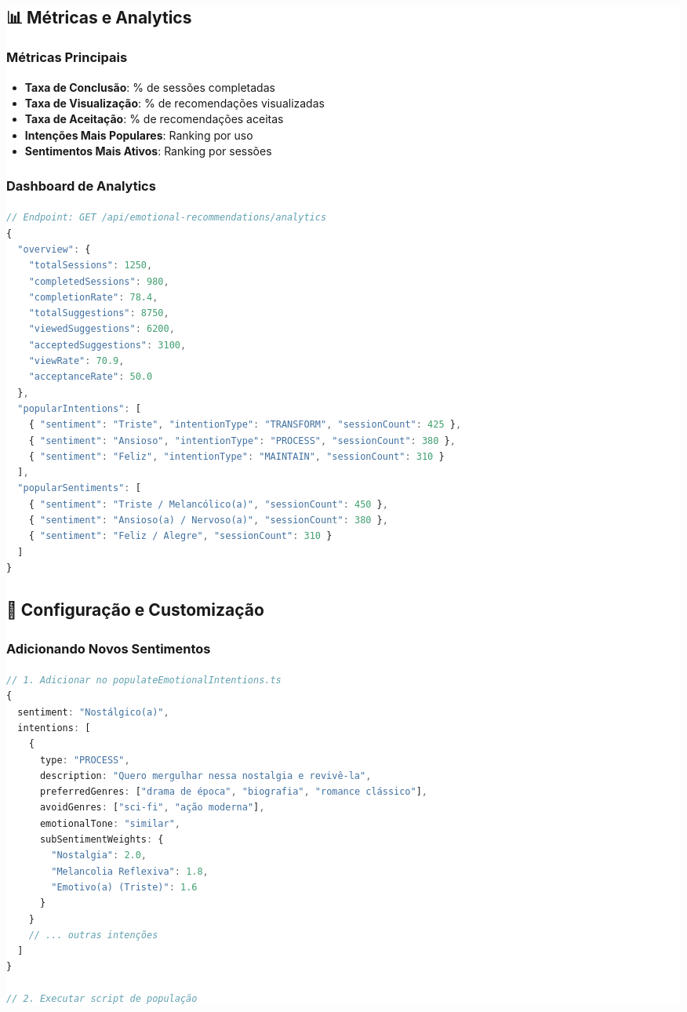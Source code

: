## 📊 Métricas e Analytics

### **Métricas Principais**
- **Taxa de Conclusão**: % de sessões completadas
- **Taxa de Visualização**: % de recomendações visualizadas
- **Taxa de Aceitação**: % de recomendações aceitas
- **Intenções Mais Populares**: Ranking por uso
- **Sentimentos Mais Ativos**: Ranking por sessões

### **Dashboard de Analytics**
```typescript
// Endpoint: GET /api/emotional-recommendations/analytics
{
  "overview": {
    "totalSessions": 1250,
    "completedSessions": 980,
    "completionRate": 78.4,
    "totalSuggestions": 8750,
    "viewedSuggestions": 6200,
    "acceptedSuggestions": 3100,
    "viewRate": 70.9,
    "acceptanceRate": 50.0
  },
  "popularIntentions": [
    { "sentiment": "Triste", "intentionType": "TRANSFORM", "sessionCount": 425 },
    { "sentiment": "Ansioso", "intentionType": "PROCESS", "sessionCount": 380 },
    { "sentiment": "Feliz", "intentionType": "MAINTAIN", "sessionCount": 310 }
  ],
  "popularSentiments": [
    { "sentiment": "Triste / Melancólico(a)", "sessionCount": 450 },
    { "sentiment": "Ansioso(a) / Nervoso(a)", "sessionCount": 380 },
    { "sentiment": "Feliz / Alegre", "sessionCount": 310 }
  ]
}
```

## 🔧 Configuração e Customização

### **Adicionando Novos Sentimentos**

```typescript
// 1. Adicionar no populateEmotionalIntentions.ts
{
  sentiment: "Nostálgico(a)",
  intentions: [
    {
      type: "PROCESS",
      description: "Quero mergulhar nessa nostalgia e revivê-la",
      preferredGenres: ["drama de época", "biografia", "romance clássico"],
      avoidGenres: ["sci-fi", "ação moderna"],
      emotionalTone: "similar",
      subSentimentWeights: {
        "Nostalgia": 2.0,
        "Melancolia Reflexiva": 1.8,
        "Emotivo(a) (Triste)": 1.6
      }
    }
    // ... outras intenções
  ]
}

// 2. Executar script de população
```